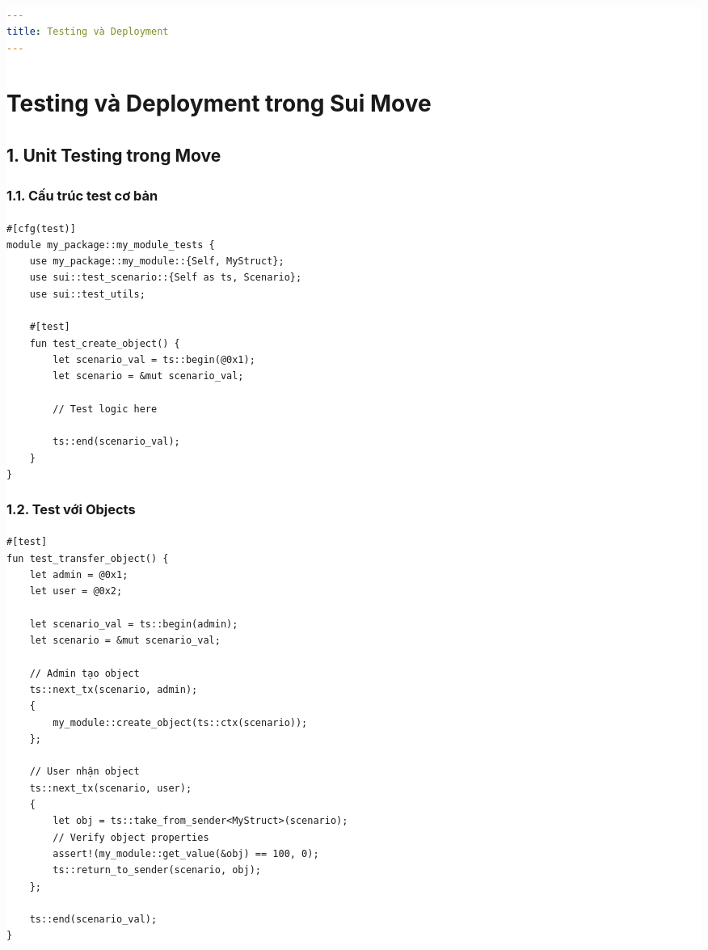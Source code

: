 ```yaml
---
title: Testing và Deployment
---
```


# Testing và Deployment trong Sui Move

## 1. Unit Testing trong Move

### 1.1. Cấu trúc test cơ bản
```move
#[cfg(test)]
module my_package::my_module_tests {
    use my_package::my_module::{Self, MyStruct};
    use sui::test_scenario::{Self as ts, Scenario};
    use sui::test_utils;

    #[test]
    fun test_create_object() {
        let scenario_val = ts::begin(@0x1);
        let scenario = &mut scenario_val;
        
        // Test logic here
        
        ts::end(scenario_val);
    }
}
```

### 1.2. Test với Objects
```move
#[test]
fun test_transfer_object() {
    let admin = @0x1;
    let user = @0x2;
    
    let scenario_val = ts::begin(admin);
    let scenario = &mut scenario_val;
    
    // Admin tạo object
    ts::next_tx(scenario, admin);
    {
        my_module::create_object(ts::ctx(scenario));
    };
    
    // User nhận object
    ts::next_tx(scenario, user);
    {
        let obj = ts::take_from_sender<MyStruct>(scenario);
        // Verify object properties
        assert!(my_module::get_value(&obj) == 100, 0);
        ts::return_to_sender(scenario, obj);
    };
    
    ts::end(scenario_val);
}
```
